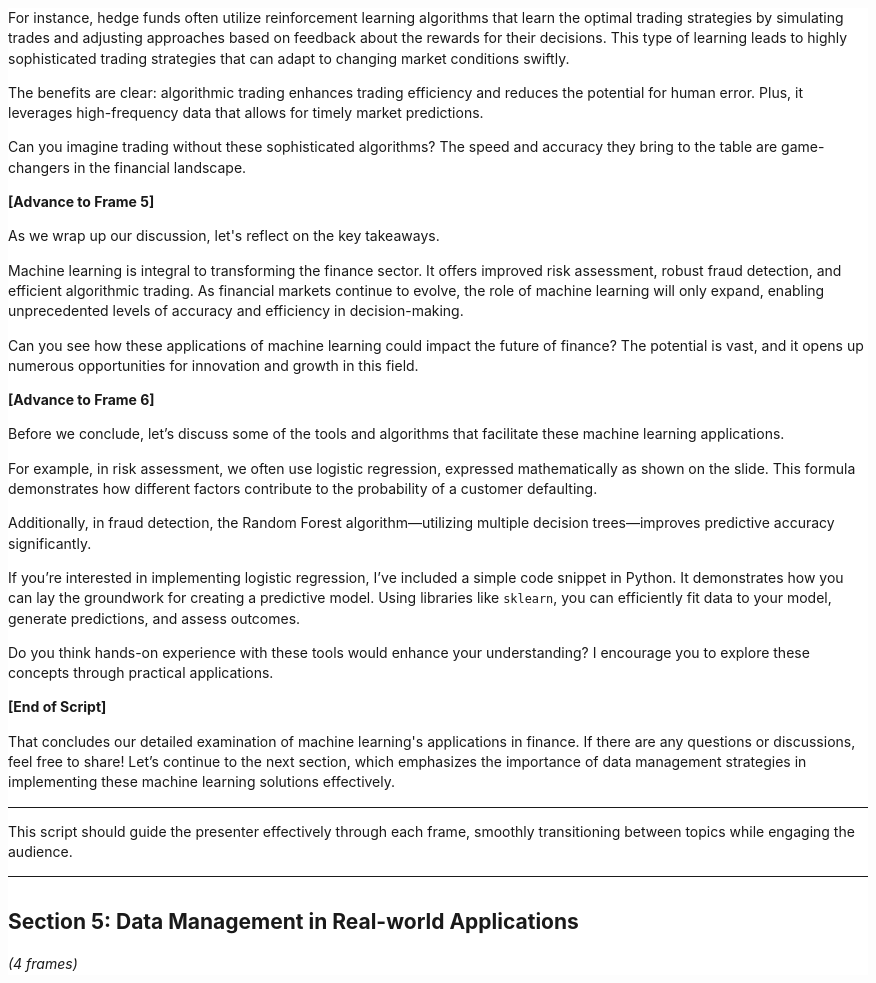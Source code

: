 For instance, hedge funds often utilize reinforcement learning algorithms that learn the optimal trading strategies by simulating trades and adjusting approaches based on feedback about the rewards for their decisions. This type of learning leads to highly sophisticated trading strategies that can adapt to changing market conditions swiftly.

The benefits are clear: algorithmic trading enhances trading efficiency and reduces the potential for human error. Plus, it leverages high-frequency data that allows for timely market predictions.

Can you imagine trading without these sophisticated algorithms? The speed and accuracy they bring to the table are game-changers in the financial landscape.

**[Advance to Frame 5]**

As we wrap up our discussion, let's reflect on the key takeaways.

Machine learning is integral to transforming the finance sector. It offers improved risk assessment, robust fraud detection, and efficient algorithmic trading. As financial markets continue to evolve, the role of machine learning will only expand, enabling unprecedented levels of accuracy and efficiency in decision-making. 

Can you see how these applications of machine learning could impact the future of finance? The potential is vast, and it opens up numerous opportunities for innovation and growth in this field.

**[Advance to Frame 6]**

Before we conclude, let’s discuss some of the tools and algorithms that facilitate these machine learning applications.

For example, in risk assessment, we often use logistic regression, expressed mathematically as shown on the slide. This formula demonstrates how different factors contribute to the probability of a customer defaulting. 

Additionally, in fraud detection, the Random Forest algorithm—utilizing multiple decision trees—improves predictive accuracy significantly. 

If you’re interested in implementing logistic regression, I’ve included a simple code snippet in Python. It demonstrates how you can lay the groundwork for creating a predictive model. Using libraries like `sklearn`, you can efficiently fit data to your model, generate predictions, and assess outcomes.

Do you think hands-on experience with these tools would enhance your understanding? I encourage you to explore these concepts through practical applications.

**[End of Script]**

That concludes our detailed examination of machine learning's applications in finance. If there are any questions or discussions, feel free to share! Let’s continue to the next section, which emphasizes the importance of data management strategies in implementing these machine learning solutions effectively.

---

This script should guide the presenter effectively through each frame, smoothly transitioning between topics while engaging the audience.

---

## Section 5: Data Management in Real-world Applications
*(4 frames)*

